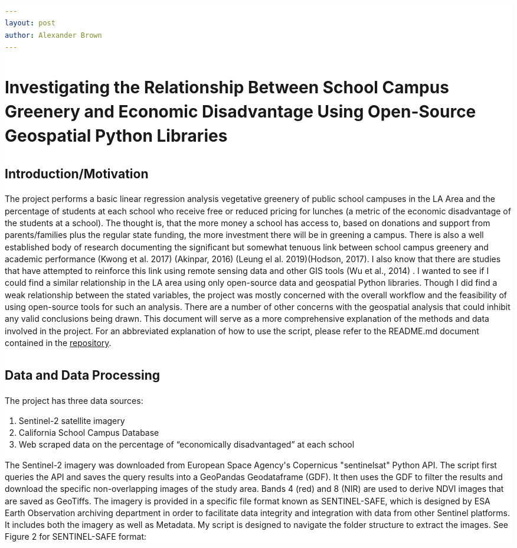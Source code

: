 ```yaml
---
layout: post
author: Alexander Brown
---
```


# Investigating the Relationship Between School Campus Greenery and Economic Disadvantage Using Open-Source Geospatial Python Libraries

## Introduction/Motivation

The project performs a basic linear regression analysis vegetative greenery of public school campuses in the LA Area and the percentage of students at each school who receive free or reduced pricing for lunches (a metric of the economic disadvantage of the students at a school). The thought is, that the more money a school has access to, based on donations and support from parents/families plus the regular state funding, the more investment there will be in greening a campus. There is also a well established body of research documenting the significant but somewhat tenuous link between school campus greenery and academic performance (Kwong et al. 2017) (Akinpar, 2016) (Leung el al. 2019)(Hodson, 2017). I also know that there are studies that have attempted to reinforce this link using remote sensing data and other GIS tools (Wu et al., 2014) . I wanted to see if I could find a similar relationship in the LA area using only open-source data and geospatial Python libraries. Though I did find a weak relationship between the stated variables, the project was mostly concerned with the overall workflow and the feasibility of using open-source tools for such an analysis. There are a number of other concerns with the geospatial analysis that could inhibit any valid conclusions being drawn. This document will serve as a more comprehensive explanation of the methods and data involved in the project. For an abbreviated explanation of how to use the script, please refer to the README.md document contained in the [repository](https://github.com/areeseb/GreenSchools). 

## Data and Data Processing

The project has three data sources:

1. Sentinel-2 satellite imagery
2. California School Campus Database
3. Web scraped data on the percentage of “economically disadvantaged” at each school

The Sentinel-2 imagery was downloaded from European Space Agency's Copernicus "sentinelsat" Python API. The script first queries the API and saves the query results into a GeoPandas Geodataframe (GDF). It then uses the GDF to filter the results and download the specific non-overlapping images of the study area. Bands 4 (red) and 8 (NIR) are used to derive NDVI images that are saved as GeoTiffs. The imagery is provided in a specific file format known as SENTINEL-SAFE, which is designed by ESA Earth Observation archiving department in order to facilitate data integrity and integration with data from other Sentinel platforms. It includes both the imagery as well as Metadata. My script is designed to navigate the folder structure to extract the images. See Figure 2 for SENTINEL-SAFE format:
